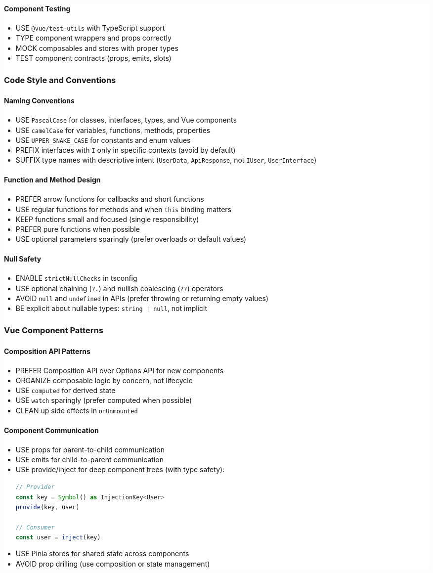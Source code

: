 #### Component Testing
- USE `@vue/test-utils` with TypeScript support
- TYPE component wrappers and props correctly
- MOCK composables and stores with proper types
- TEST component contracts (props, emits, slots)

### Code Style and Conventions

#### Naming Conventions
- USE `PascalCase` for classes, interfaces, types, and Vue components
- USE `camelCase` for variables, functions, methods, properties
- USE `UPPER_SNAKE_CASE` for constants and enum values
- PREFIX interfaces with `I` only in specific contexts (avoid by default)
- SUFFIX type names with descriptive intent (`UserData`, `ApiResponse`, not `IUser`, `UserInterface`)

#### Function and Method Design
- PREFER arrow functions for callbacks and short functions
- USE regular functions for methods and when `this` binding matters
- KEEP functions small and focused (single responsibility)
- PREFER pure functions when possible
- USE optional parameters sparingly (prefer overloads or default values)

#### Null Safety
- ENABLE `strictNullChecks` in tsconfig
- USE optional chaining (`?.`) and nullish coalescing (`??`) operators
- AVOID `null` and `undefined` in APIs (prefer throwing or returning empty values)
- BE explicit about nullable types: `string | null`, not implicit

### Vue Component Patterns

#### Composition API Patterns
- PREFER Composition API over Options API for new components
- ORGANIZE composable logic by concern, not lifecycle
- USE `computed` for derived state
- USE `watch` sparingly (prefer computed when possible)
- CLEAN up side effects in `onUnmounted`

#### Component Communication
- USE props for parent-to-child communication
- USE emits for child-to-parent communication
- USE provide/inject for deep component trees (with type safety):
  ```typescript
  // Provider
  const key = Symbol() as InjectionKey<User>
  provide(key, user)

  // Consumer
  const user = inject(key)
  ```
- USE Pinia stores for shared state across components
- AVOID prop drilling (use composition or state management)
